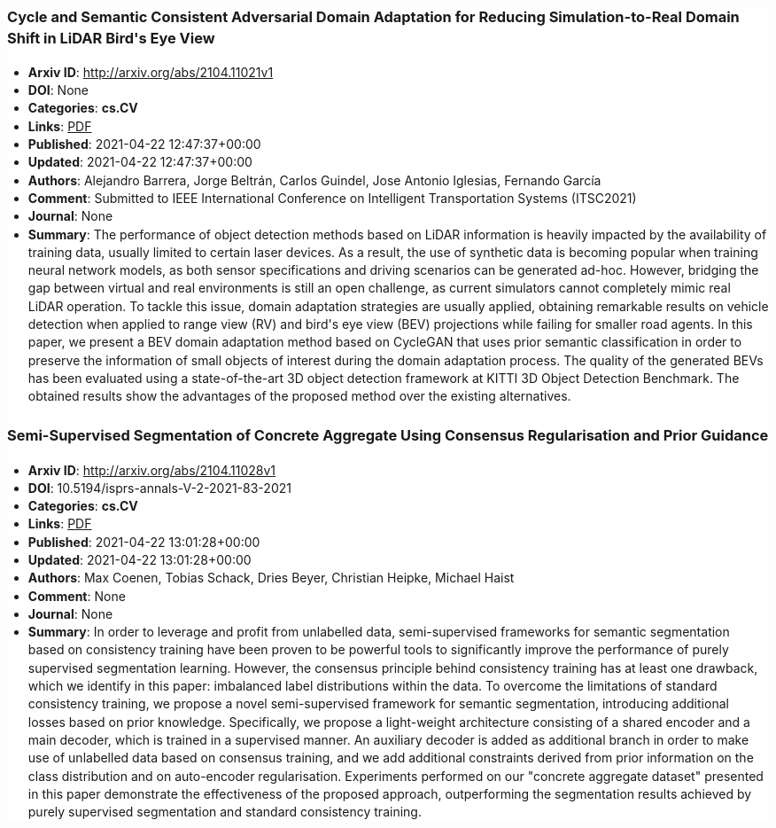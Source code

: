 

### Cycle and Semantic Consistent Adversarial Domain Adaptation for Reducing Simulation-to-Real Domain Shift in LiDAR Bird's Eye View
- **Arxiv ID**: http://arxiv.org/abs/2104.11021v1
- **DOI**: None
- **Categories**: **cs.CV**
- **Links**: [PDF](http://arxiv.org/pdf/2104.11021v1)
- **Published**: 2021-04-22 12:47:37+00:00
- **Updated**: 2021-04-22 12:47:37+00:00
- **Authors**: Alejandro Barrera, Jorge Beltrán, Carlos Guindel, Jose Antonio Iglesias, Fernando García
- **Comment**: Submitted to IEEE International Conference on Intelligent
  Transportation Systems (ITSC2021)
- **Journal**: None
- **Summary**: The performance of object detection methods based on LiDAR information is heavily impacted by the availability of training data, usually limited to certain laser devices. As a result, the use of synthetic data is becoming popular when training neural network models, as both sensor specifications and driving scenarios can be generated ad-hoc. However, bridging the gap between virtual and real environments is still an open challenge, as current simulators cannot completely mimic real LiDAR operation. To tackle this issue, domain adaptation strategies are usually applied, obtaining remarkable results on vehicle detection when applied to range view (RV) and bird's eye view (BEV) projections while failing for smaller road agents. In this paper, we present a BEV domain adaptation method based on CycleGAN that uses prior semantic classification in order to preserve the information of small objects of interest during the domain adaptation process. The quality of the generated BEVs has been evaluated using a state-of-the-art 3D object detection framework at KITTI 3D Object Detection Benchmark. The obtained results show the advantages of the proposed method over the existing alternatives.



### Semi-Supervised Segmentation of Concrete Aggregate Using Consensus Regularisation and Prior Guidance
- **Arxiv ID**: http://arxiv.org/abs/2104.11028v1
- **DOI**: 10.5194/isprs-annals-V-2-2021-83-2021
- **Categories**: **cs.CV**
- **Links**: [PDF](http://arxiv.org/pdf/2104.11028v1)
- **Published**: 2021-04-22 13:01:28+00:00
- **Updated**: 2021-04-22 13:01:28+00:00
- **Authors**: Max Coenen, Tobias Schack, Dries Beyer, Christian Heipke, Michael Haist
- **Comment**: None
- **Journal**: None
- **Summary**: In order to leverage and profit from unlabelled data, semi-supervised frameworks for semantic segmentation based on consistency training have been proven to be powerful tools to significantly improve the performance of purely supervised segmentation learning. However, the consensus principle behind consistency training has at least one drawback, which we identify in this paper: imbalanced label distributions within the data. To overcome the limitations of standard consistency training, we propose a novel semi-supervised framework for semantic segmentation, introducing additional losses based on prior knowledge. Specifically, we propose a light-weight architecture consisting of a shared encoder and a main decoder, which is trained in a supervised manner. An auxiliary decoder is added as additional branch in order to make use of unlabelled data based on consensus training, and we add additional constraints derived from prior information on the class distribution and on auto-encoder regularisation. Experiments performed on our "concrete aggregate dataset" presented in this paper demonstrate the effectiveness of the proposed approach, outperforming the segmentation results achieved by purely supervised segmentation and standard consistency training.
